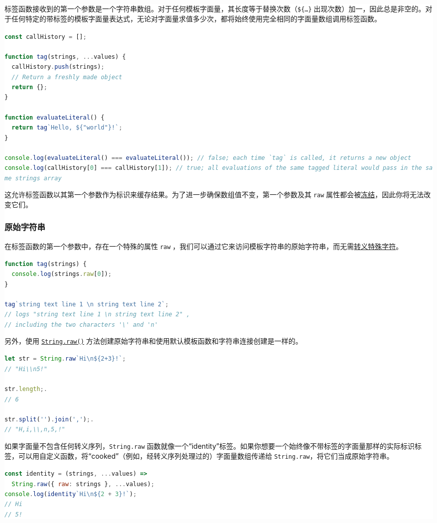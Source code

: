 标签函数接收到的第一个参数是一个字符串数组。对于任何模板字面量，其长度等于替换次数（`${…}` 出现次数）加一，因此总是非空的。对于任何特定的带标签的模板字面量表达式，无论对字面量求值多少次，都将始终使用完全相同的字面量数组调用标签函数。

```js
const callHistory = [];

function tag(strings, ...values) {
  callHistory.push(strings);
  // Return a freshly made object
  return {};
}

function evaluateLiteral() {
  return tag`Hello, ${"world"}!`;
}

console.log(evaluateLiteral() === evaluateLiteral()); // false; each time `tag` is called, it returns a new object
console.log(callHistory[0] === callHistory[1]); // true; all evaluations of the same tagged literal would pass in the same strings array
```

这允许标签函数以其第一个参数作为标识来缓存结果。为了进一步确保数组值不变，第一个参数及其 `raw` 属性都会被[冻结](https://developer.mozilla.org/zh-CN/docs/Web/JavaScript/Reference/Global_Objects/Object/isFrozen)，因此你将无法改变它们。

### 原始字符串

在标签函数的第一个参数中，存在一个特殊的属性 `raw` ，我们可以通过它来访问模板字符串的原始字符串，而无需[转义特殊字符](https://developer.mozilla.org/zh-CN/docs/Web/JavaScript/Guide/Grammar_and_types#%E5%9C%A8%E5%AD%97%E7%AC%A6%E4%B8%B2%E4%B8%AD%E4%BD%BF%E7%94%A8%E7%9A%84%E7%89%B9%E6%AE%8A%E5%AD%97%E7%AC%A6)。
```js
function tag(strings) {
  console.log(strings.raw[0]);
}

tag`string text line 1 \n string text line 2`;
// logs "string text line 1 \n string text line 2" ,
// including the two characters '\' and 'n'
```

另外，使用 [`String.raw()`](https://developer.mozilla.org/zh-CN/docs/Web/JavaScript/Reference/Global_Objects/String/raw) 方法创建原始字符串和使用默认模板函数和字符串连接创建是一样的。
```js
let str = String.raw`Hi\n${2+3}!`;
// "Hi\\n5!"

str.length;.
// 6

str.split('').join(',');.
// "H,i,\\,n,5,!"
```

如果字面量不包含任何转义序列，`String.raw` 函数就像一个“identity”标签。如果你想要一个始终像不带标签的字面量那样的实际标识标签，可以用自定义函数，将“cooked”（例如，经转义序列处理过的）字面量数组传递给 `String.raw`，将它们当成原始字符串。
```js
const identity = (strings, ...values) =>
  String.raw({ raw: strings }, ...values);
console.log(identity`Hi\n${2 + 3}!`);
// Hi
// 5!
```
